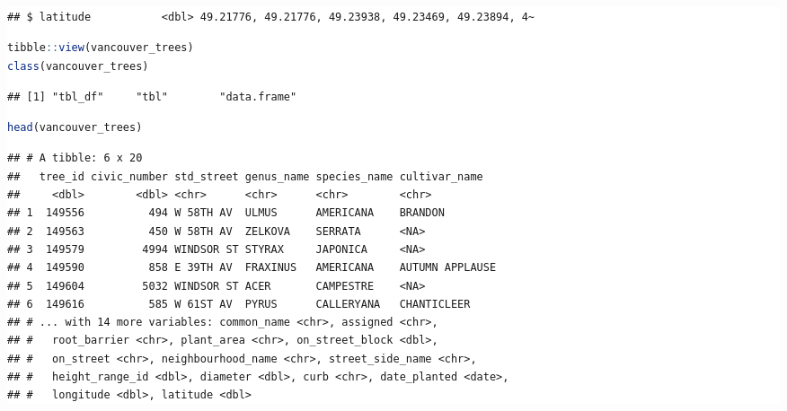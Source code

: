     ## $ latitude           <dbl> 49.21776, 49.21776, 49.23938, 49.23469, 49.23894, 4~

``` r
tibble::view(vancouver_trees)
class(vancouver_trees)
```

    ## [1] "tbl_df"     "tbl"        "data.frame"

``` r
head(vancouver_trees)
```

    ## # A tibble: 6 x 20
    ##   tree_id civic_number std_street genus_name species_name cultivar_name  
    ##     <dbl>        <dbl> <chr>      <chr>      <chr>        <chr>          
    ## 1  149556          494 W 58TH AV  ULMUS      AMERICANA    BRANDON        
    ## 2  149563          450 W 58TH AV  ZELKOVA    SERRATA      <NA>           
    ## 3  149579         4994 WINDSOR ST STYRAX     JAPONICA     <NA>           
    ## 4  149590          858 E 39TH AV  FRAXINUS   AMERICANA    AUTUMN APPLAUSE
    ## 5  149604         5032 WINDSOR ST ACER       CAMPESTRE    <NA>           
    ## 6  149616          585 W 61ST AV  PYRUS      CALLERYANA   CHANTICLEER    
    ## # ... with 14 more variables: common_name <chr>, assigned <chr>,
    ## #   root_barrier <chr>, plant_area <chr>, on_street_block <dbl>,
    ## #   on_street <chr>, neighbourhood_name <chr>, street_side_name <chr>,
    ## #   height_range_id <dbl>, diameter <dbl>, curb <chr>, date_planted <date>,
    ## #   longitude <dbl>, latitude <dbl>
